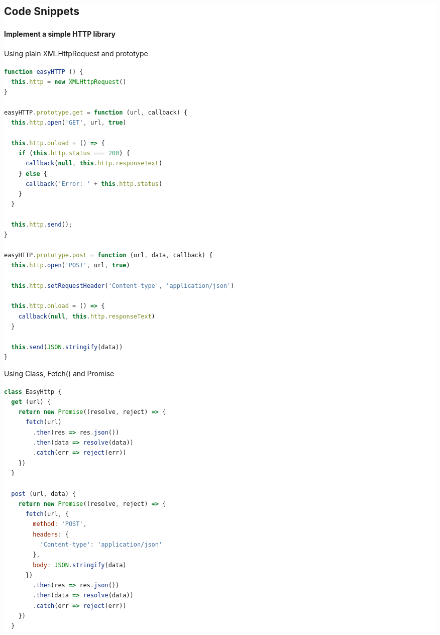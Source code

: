 ## Code Snippets

#### Implement a simple HTTP library

Using plain XMLHttpRequest and prototype

```js
function easyHTTP () {
  this.http = new XMLHttpRequest()
}

easyHTTP.prototype.get = function (url, callback) {
  this.http.open('GET', url, true)

  this.http.onload = () => {
    if (this.http.status === 200) {
      callback(null, this.http.responseText)
    } else {
      callback('Error: ' + this.http.status)
    }
  }

  this.http.send();
}

easyHTTP.prototype.post = function (url, data, callback) {
  this.http.open('POST', url, true)

  this.http.setRequestHeader('Content-type', 'application/json')

  this.http.onload = () => {
    callback(null, this.http.responseText)
  }

  this.send(JSON.stringify(data))
}
```

Using Class, Fetch() and Promise

```js
class EasyHttp {
  get (url) {
    return new Promise((resolve, reject) => {
      fetch(url)
        .then(res => res.json())
        .then(data => resolve(data))
        .catch(err => reject(err))
    })
  }

  post (url, data) {
    return new Promise((resolve, reject) => {
      fetch(url, {
        method: 'POST',
        headers: {
          'Content-type': 'application/json'
        },
        body: JSON.stringify(data)
      })
        .then(res => res.json())
        .then(data => resolve(data))
        .catch(err => reject(err))
    })
  }
```